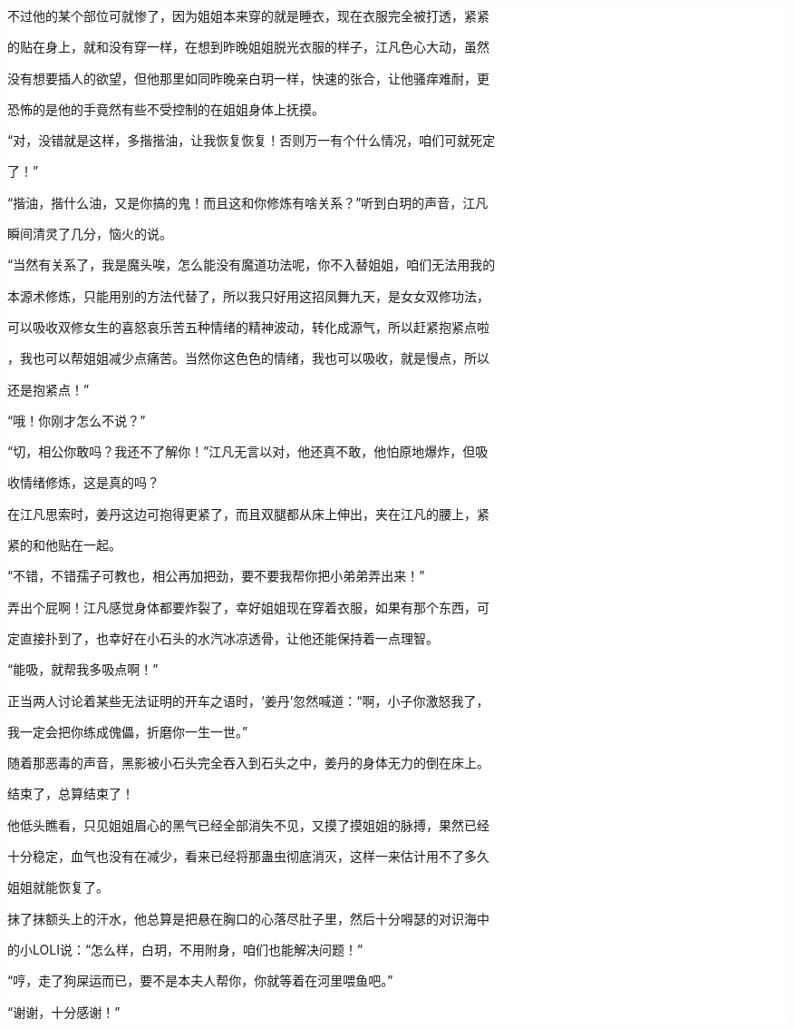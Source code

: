 不过他的某个部位可就惨了，因为姐姐本来穿的就是睡衣，现在衣服完全被打透，紧紧

的贴在身上，就和没有穿一样，在想到昨晚姐姐脱光衣服的样子，江凡色心大动，虽然

没有想要插人的欲望，但他那里如同昨晚亲白玥一样，快速的张合，让他骚痒难耐，更

恐怖的是他的手竟然有些不受控制的在姐姐身体上抚摸。

“对，没错就是这样，多揩揩油，让我恢复恢复！否则万一有个什么情况，咱们可就死定

了！”

“揩油，揩什么油，又是你搞的鬼！而且这和你修炼有啥关系？”听到白玥的声音，江凡

瞬间清灵了几分，恼火的说。

“当然有关系了，我是魔头唉，怎么能没有魔道功法呢，你不入替姐姐，咱们无法用我的

本源术修炼，只能用别的方法代替了，所以我只好用这招凤舞九天，是女女双修功法，

可以吸收双修女生的喜怒哀乐苦五种情绪的精神波动，转化成源气，所以赶紧抱紧点啦

，我也可以帮姐姐减少点痛苦。当然你这色色的情绪，我也可以吸收，就是慢点，所以

还是抱紧点！”

“哦！你刚才怎么不说？”

“切，相公你敢吗？我还不了解你！”江凡无言以对，他还真不敢，他怕原地爆炸，但吸

收情绪修炼，这是真的吗？

在江凡思索时，姜丹这边可抱得更紧了，而且双腿都从床上伸出，夹在江凡的腰上，紧

紧的和他贴在一起。

“不错，不错孺子可教也，相公再加把劲，要不要我帮你把小弟弟弄出来！”

弄出个屁啊！江凡感觉身体都要炸裂了，幸好姐姐现在穿着衣服，如果有那个东西，可

定直接扑到了，也幸好在小石头的水汽冰凉透骨，让他还能保持着一点理智。

“能吸，就帮我多吸点啊！”

正当两人讨论着某些无法证明的开车之语时，‘姜丹’忽然喊道：“啊，小子你激怒我了，

我一定会把你练成傀儡，折磨你一生一世。”

随着那恶毒的声音，黑影被小石头完全吞入到石头之中，姜丹的身体无力的倒在床上。

结束了，总算结束了！

他低头瞧看，只见姐姐眉心的黑气已经全部消失不见，又摸了摸姐姐的脉搏，果然已经

十分稳定，血气也没有在减少，看来已经将那蛊虫彻底消灭，这样一来估计用不了多久

姐姐就能恢复了。

抹了抹额头上的汗水，他总算是把悬在胸口的心落尽肚子里，然后十分嘚瑟的对识海中

的小LOLI说：“怎么样，白玥，不用附身，咱们也能解决问题！”

“哼，走了狗屎运而已，要不是本夫人帮你，你就等着在河里喂鱼吧。”

“谢谢，十分感谢！”
